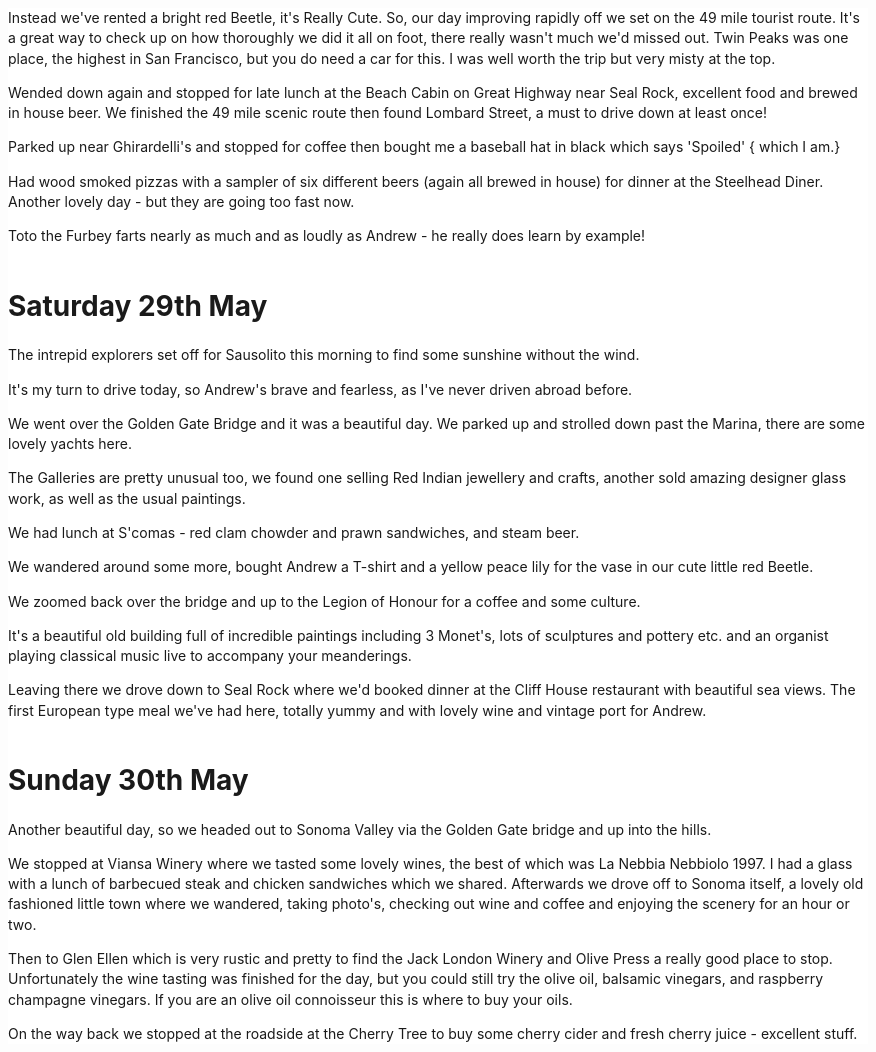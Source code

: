 Instead we've rented a bright red Beetle, it's Really Cute. So, our day improving rapidly off we set on the 49 mile tourist route. It's a great way to check up on how thoroughly we did it all on foot, there really wasn't much we'd missed out. Twin Peaks was one place, the highest in San Francisco, but you do need a car for this. I was well worth the trip but very misty at the top.

Wended down again and stopped for late lunch at  the Beach Cabin on Great Highway near Seal Rock, excellent food and brewed in house beer. We finished the 49 mile scenic route then found Lombard Street, a must to drive down at least once!

Parked up near Ghirardelli's and stopped for coffee then bought me a baseball hat in black which says 'Spoiled' { which I am.}

Had wood smoked pizzas with a sampler of six different beers (again all brewed in house) for dinner at the Steelhead Diner.  Another lovely day - but they are going too fast now.

Toto the Furbey farts nearly as much and as loudly as Andrew - he really does learn by example!

Saturday 29th May
=
The intrepid explorers set off for Sausolito this morning to find some sunshine without the wind.

It's my turn to drive today, so Andrew's brave and fearless, as I've never driven abroad before.

We went over the Golden Gate Bridge and it was a beautiful day. We parked up and strolled down past the Marina, there are some lovely yachts here.

The Galleries are pretty unusual too, we found one selling Red Indian jewellery and crafts, another sold amazing designer glass work, as well as the usual paintings.

We had lunch at S'comas - red clam chowder and prawn sandwiches, and steam beer.

We wandered around some more, bought Andrew a T-shirt and a yellow peace lily for the vase in our cute little red Beetle.

We zoomed back over the bridge and up to the Legion of Honour for a coffee and some culture.

It's a beautiful old building full of incredible paintings including 3 Monet's, lots of sculptures and pottery etc. and an organist playing classical music live to accompany your meanderings.

Leaving there we drove down to Seal Rock where we'd booked dinner at the Cliff House restaurant with beautiful sea views. The first European type meal we've had here, totally yummy and with lovely wine and vintage port for Andrew.

Sunday 30th May
=
Another beautiful day, so we headed out to Sonoma Valley via the Golden Gate bridge and up into the hills.

We stopped at Viansa Winery where we tasted some lovely wines, the best of which was La Nebbia Nebbiolo 1997. I had a glass with a lunch of barbecued steak and chicken sandwiches which we shared. Afterwards we drove off to Sonoma itself, a lovely old fashioned little town where we wandered, taking photo's, checking out wine and coffee and enjoying the scenery for an hour or two.

Then to Glen Ellen which is very rustic and pretty to find the Jack London Winery and Olive Press a really good place to stop. Unfortunately the wine tasting was finished for the day, but you could still try the olive oil, balsamic vinegars, and raspberry champagne vinegars. If you are an olive oil connoisseur this is where to buy your oils.

On the way back we stopped at the roadside at the Cherry Tree to buy some cherry cider and fresh cherry juice - excellent stuff.
